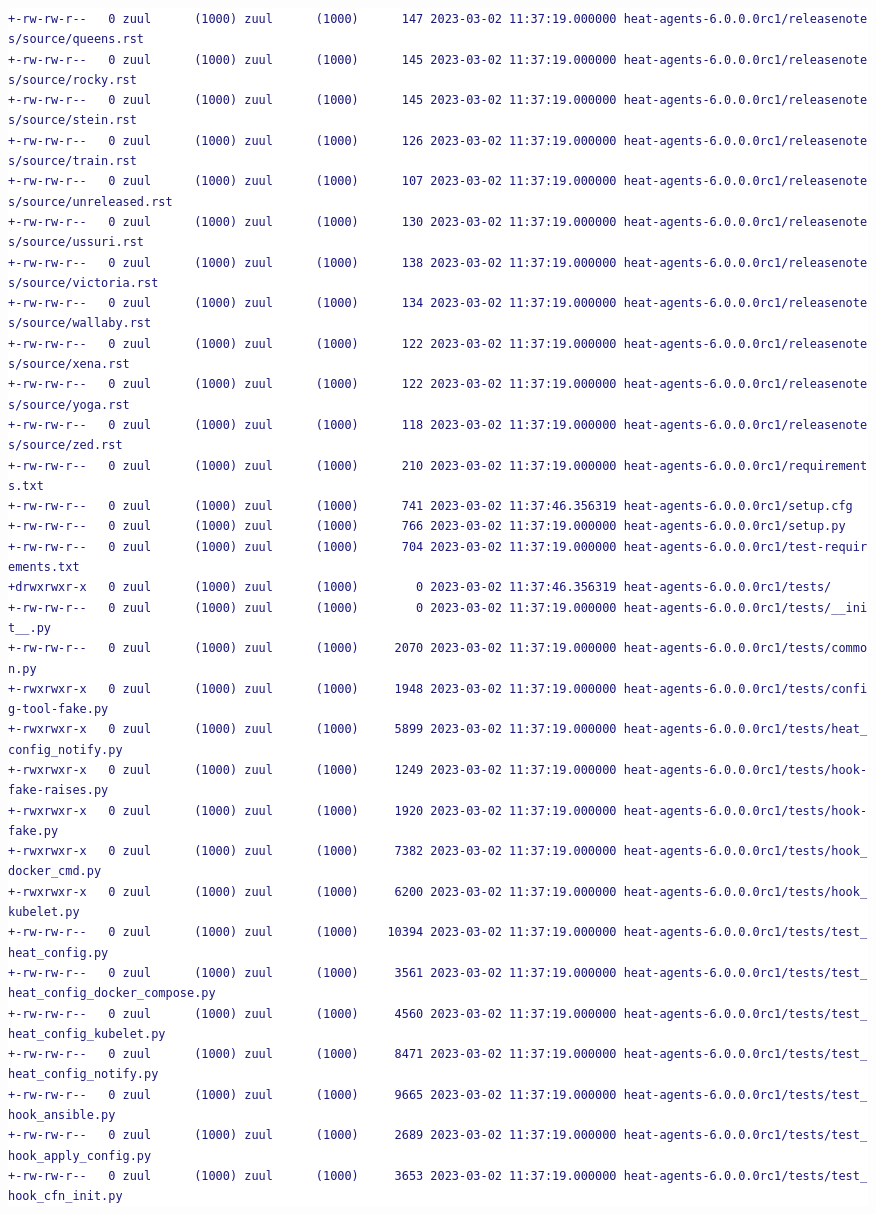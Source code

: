 ```diff
+-rw-rw-r--   0 zuul      (1000) zuul      (1000)      147 2023-03-02 11:37:19.000000 heat-agents-6.0.0.0rc1/releasenotes/source/queens.rst
+-rw-rw-r--   0 zuul      (1000) zuul      (1000)      145 2023-03-02 11:37:19.000000 heat-agents-6.0.0.0rc1/releasenotes/source/rocky.rst
+-rw-rw-r--   0 zuul      (1000) zuul      (1000)      145 2023-03-02 11:37:19.000000 heat-agents-6.0.0.0rc1/releasenotes/source/stein.rst
+-rw-rw-r--   0 zuul      (1000) zuul      (1000)      126 2023-03-02 11:37:19.000000 heat-agents-6.0.0.0rc1/releasenotes/source/train.rst
+-rw-rw-r--   0 zuul      (1000) zuul      (1000)      107 2023-03-02 11:37:19.000000 heat-agents-6.0.0.0rc1/releasenotes/source/unreleased.rst
+-rw-rw-r--   0 zuul      (1000) zuul      (1000)      130 2023-03-02 11:37:19.000000 heat-agents-6.0.0.0rc1/releasenotes/source/ussuri.rst
+-rw-rw-r--   0 zuul      (1000) zuul      (1000)      138 2023-03-02 11:37:19.000000 heat-agents-6.0.0.0rc1/releasenotes/source/victoria.rst
+-rw-rw-r--   0 zuul      (1000) zuul      (1000)      134 2023-03-02 11:37:19.000000 heat-agents-6.0.0.0rc1/releasenotes/source/wallaby.rst
+-rw-rw-r--   0 zuul      (1000) zuul      (1000)      122 2023-03-02 11:37:19.000000 heat-agents-6.0.0.0rc1/releasenotes/source/xena.rst
+-rw-rw-r--   0 zuul      (1000) zuul      (1000)      122 2023-03-02 11:37:19.000000 heat-agents-6.0.0.0rc1/releasenotes/source/yoga.rst
+-rw-rw-r--   0 zuul      (1000) zuul      (1000)      118 2023-03-02 11:37:19.000000 heat-agents-6.0.0.0rc1/releasenotes/source/zed.rst
+-rw-rw-r--   0 zuul      (1000) zuul      (1000)      210 2023-03-02 11:37:19.000000 heat-agents-6.0.0.0rc1/requirements.txt
+-rw-rw-r--   0 zuul      (1000) zuul      (1000)      741 2023-03-02 11:37:46.356319 heat-agents-6.0.0.0rc1/setup.cfg
+-rw-rw-r--   0 zuul      (1000) zuul      (1000)      766 2023-03-02 11:37:19.000000 heat-agents-6.0.0.0rc1/setup.py
+-rw-rw-r--   0 zuul      (1000) zuul      (1000)      704 2023-03-02 11:37:19.000000 heat-agents-6.0.0.0rc1/test-requirements.txt
+drwxrwxr-x   0 zuul      (1000) zuul      (1000)        0 2023-03-02 11:37:46.356319 heat-agents-6.0.0.0rc1/tests/
+-rw-rw-r--   0 zuul      (1000) zuul      (1000)        0 2023-03-02 11:37:19.000000 heat-agents-6.0.0.0rc1/tests/__init__.py
+-rw-rw-r--   0 zuul      (1000) zuul      (1000)     2070 2023-03-02 11:37:19.000000 heat-agents-6.0.0.0rc1/tests/common.py
+-rwxrwxr-x   0 zuul      (1000) zuul      (1000)     1948 2023-03-02 11:37:19.000000 heat-agents-6.0.0.0rc1/tests/config-tool-fake.py
+-rwxrwxr-x   0 zuul      (1000) zuul      (1000)     5899 2023-03-02 11:37:19.000000 heat-agents-6.0.0.0rc1/tests/heat_config_notify.py
+-rwxrwxr-x   0 zuul      (1000) zuul      (1000)     1249 2023-03-02 11:37:19.000000 heat-agents-6.0.0.0rc1/tests/hook-fake-raises.py
+-rwxrwxr-x   0 zuul      (1000) zuul      (1000)     1920 2023-03-02 11:37:19.000000 heat-agents-6.0.0.0rc1/tests/hook-fake.py
+-rwxrwxr-x   0 zuul      (1000) zuul      (1000)     7382 2023-03-02 11:37:19.000000 heat-agents-6.0.0.0rc1/tests/hook_docker_cmd.py
+-rwxrwxr-x   0 zuul      (1000) zuul      (1000)     6200 2023-03-02 11:37:19.000000 heat-agents-6.0.0.0rc1/tests/hook_kubelet.py
+-rw-rw-r--   0 zuul      (1000) zuul      (1000)    10394 2023-03-02 11:37:19.000000 heat-agents-6.0.0.0rc1/tests/test_heat_config.py
+-rw-rw-r--   0 zuul      (1000) zuul      (1000)     3561 2023-03-02 11:37:19.000000 heat-agents-6.0.0.0rc1/tests/test_heat_config_docker_compose.py
+-rw-rw-r--   0 zuul      (1000) zuul      (1000)     4560 2023-03-02 11:37:19.000000 heat-agents-6.0.0.0rc1/tests/test_heat_config_kubelet.py
+-rw-rw-r--   0 zuul      (1000) zuul      (1000)     8471 2023-03-02 11:37:19.000000 heat-agents-6.0.0.0rc1/tests/test_heat_config_notify.py
+-rw-rw-r--   0 zuul      (1000) zuul      (1000)     9665 2023-03-02 11:37:19.000000 heat-agents-6.0.0.0rc1/tests/test_hook_ansible.py
+-rw-rw-r--   0 zuul      (1000) zuul      (1000)     2689 2023-03-02 11:37:19.000000 heat-agents-6.0.0.0rc1/tests/test_hook_apply_config.py
+-rw-rw-r--   0 zuul      (1000) zuul      (1000)     3653 2023-03-02 11:37:19.000000 heat-agents-6.0.0.0rc1/tests/test_hook_cfn_init.py
```